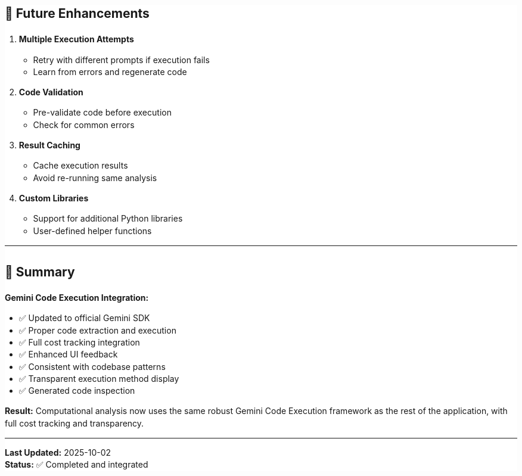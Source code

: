 
## 🚀 Future Enhancements

1. **Multiple Execution Attempts**
   - Retry with different prompts if execution fails
   - Learn from errors and regenerate code

2. **Code Validation**
   - Pre-validate code before execution
   - Check for common errors

3. **Result Caching**
   - Cache execution results
   - Avoid re-running same analysis

4. **Custom Libraries**
   - Support for additional Python libraries
   - User-defined helper functions

---

## 📝 Summary

**Gemini Code Execution Integration:**
- ✅ Updated to official Gemini SDK
- ✅ Proper code extraction and execution
- ✅ Full cost tracking integration
- ✅ Enhanced UI feedback
- ✅ Consistent with codebase patterns
- ✅ Transparent execution method display
- ✅ Generated code inspection

**Result:** Computational analysis now uses the same robust Gemini Code Execution framework as the rest of the application, with full cost tracking and transparency.

---

**Last Updated:** 2025-10-02  
**Status:** ✅ Completed and integrated

